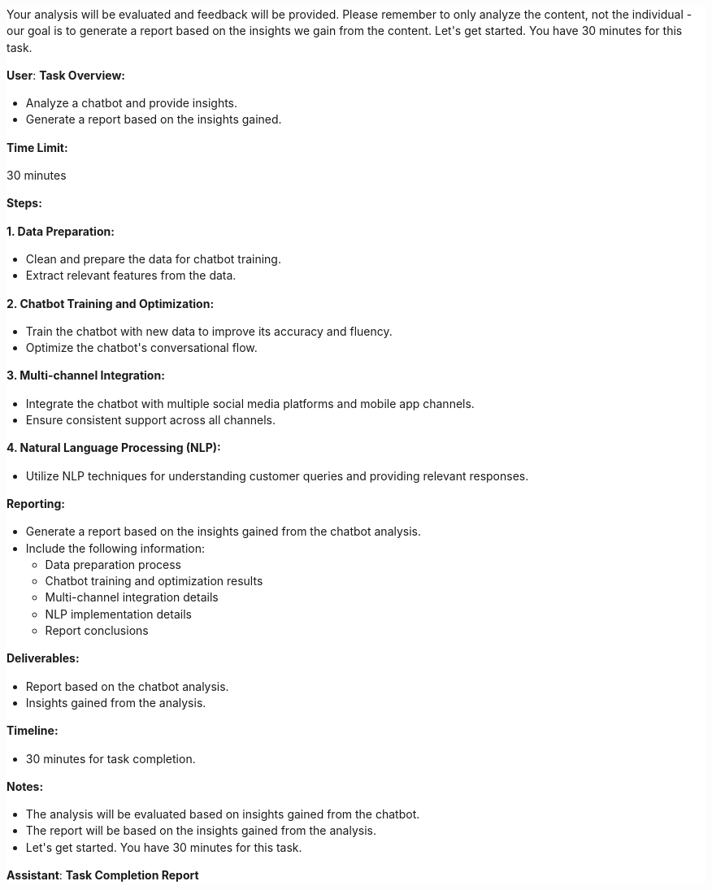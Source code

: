 
 Your analysis will be evaluated and feedback will be provided. Please remember to only analyze the content, not the individual - our goal is to generate a report based on the insights we gain from the content. Let's get started. You have 30 minutes for this task.

**User**: **Task Overview:**

* Analyze a chatbot and provide insights.
* Generate a report based on the insights gained.

**Time Limit:**

30 minutes

**Steps:**

**1. Data Preparation:**

* Clean and prepare the data for chatbot training.
* Extract relevant features from the data.

**2. Chatbot Training and Optimization:**

* Train the chatbot with new data to improve its accuracy and fluency.
* Optimize the chatbot's conversational flow.

**3. Multi-channel Integration:**

* Integrate the chatbot with multiple social media platforms and mobile app channels.
* Ensure consistent support across all channels.

**4. Natural Language Processing (NLP):**

* Utilize NLP techniques for understanding customer queries and providing relevant responses.

**Reporting:**

* Generate a report based on the insights gained from the chatbot analysis.
* Include the following information:
    * Data preparation process
    * Chatbot training and optimization results
    * Multi-channel integration details
    * NLP implementation details
    * Report conclusions

**Deliverables:**

* Report based on the chatbot analysis.
* Insights gained from the analysis.

**Timeline:**

* 30 minutes for task completion.

**Notes:**

* The analysis will be evaluated based on insights gained from the chatbot.
* The report will be based on the insights gained from the analysis.
* Let's get started. You have 30 minutes for this task.

**Assistant**: **Task Completion Report**
